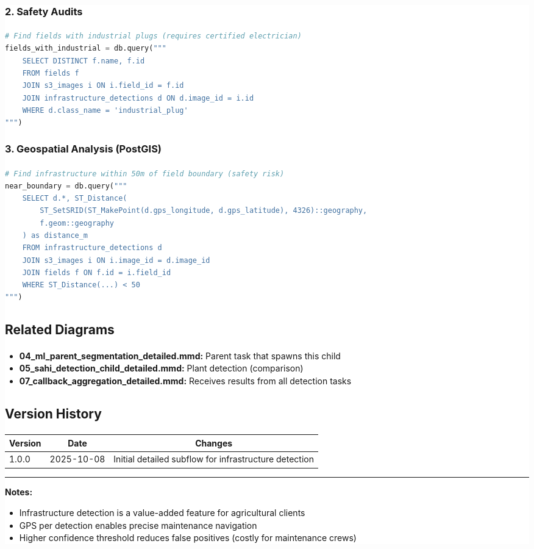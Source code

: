 ### 2. Safety Audits

```python
# Find fields with industrial plugs (requires certified electrician)
fields_with_industrial = db.query("""
    SELECT DISTINCT f.name, f.id
    FROM fields f
    JOIN s3_images i ON i.field_id = f.id
    JOIN infrastructure_detections d ON d.image_id = i.id
    WHERE d.class_name = 'industrial_plug'
""")
```

### 3. Geospatial Analysis (PostGIS)

```python
# Find infrastructure within 50m of field boundary (safety risk)
near_boundary = db.query("""
    SELECT d.*, ST_Distance(
        ST_SetSRID(ST_MakePoint(d.gps_longitude, d.gps_latitude), 4326)::geography,
        f.geom::geography
    ) as distance_m
    FROM infrastructure_detections d
    JOIN s3_images i ON i.image_id = d.image_id
    JOIN fields f ON f.id = i.field_id
    WHERE ST_Distance(...) < 50
""")
```

## Related Diagrams

- **04_ml_parent_segmentation_detailed.mmd:** Parent task that spawns this child
- **05_sahi_detection_child_detailed.mmd:** Plant detection (comparison)
- **07_callback_aggregation_detailed.mmd:** Receives results from all detection tasks

## Version History

| Version | Date       | Changes                                               |
|---------|------------|-------------------------------------------------------|
| 1.0.0   | 2025-10-08 | Initial detailed subflow for infrastructure detection |

---

**Notes:**

- Infrastructure detection is a value-added feature for agricultural clients
- GPS per detection enables precise maintenance navigation
- Higher confidence threshold reduces false positives (costly for maintenance crews)
